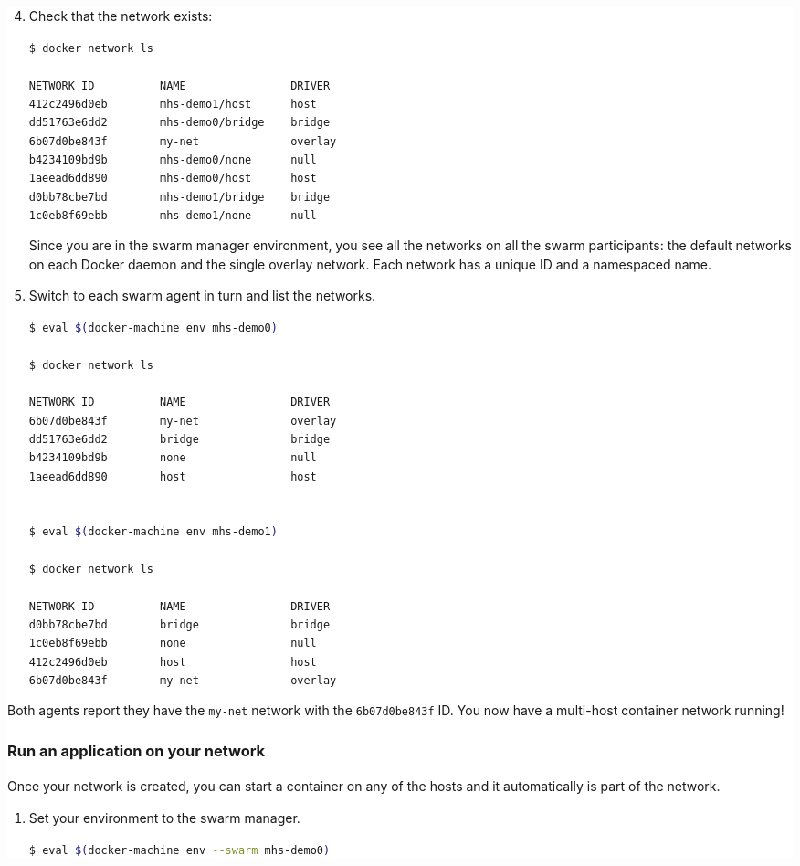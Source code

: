 4.  Check that the network exists:

    ```bash
    $ docker network ls

    NETWORK ID          NAME                DRIVER
    412c2496d0eb        mhs-demo1/host      host
    dd51763e6dd2        mhs-demo0/bridge    bridge
    6b07d0be843f        my-net              overlay
    b4234109bd9b        mhs-demo0/none      null
    1aeead6dd890        mhs-demo0/host      host
    d0bb78cbe7bd        mhs-demo1/bridge    bridge
    1c0eb8f69ebb        mhs-demo1/none      null
    ```

    Since you are in the swarm manager environment, you see all the networks on all
    the swarm participants: the default networks on each Docker daemon and the single overlay
    network. Each network has a unique ID and a namespaced name.

5.  Switch to each swarm agent in turn and list the networks.

    ```bash
    $ eval $(docker-machine env mhs-demo0)

    $ docker network ls

    NETWORK ID          NAME                DRIVER
    6b07d0be843f        my-net              overlay
    dd51763e6dd2        bridge              bridge
    b4234109bd9b        none                null
    1aeead6dd890        host                host


    $ eval $(docker-machine env mhs-demo1)

    $ docker network ls

    NETWORK ID          NAME                DRIVER
    d0bb78cbe7bd        bridge              bridge
    1c0eb8f69ebb        none                null
    412c2496d0eb        host                host
    6b07d0be843f        my-net              overlay
    ```

Both agents report they have the `my-net` network with the `6b07d0be843f` ID.
You now have a multi-host container network running!

### Run an application on your network

Once your network is created, you can start a container on any of the hosts and
it automatically is part of the network.

1.  Set your environment to the swarm manager.

    ```bash
    $ eval $(docker-machine env --swarm mhs-demo0)
    ```
